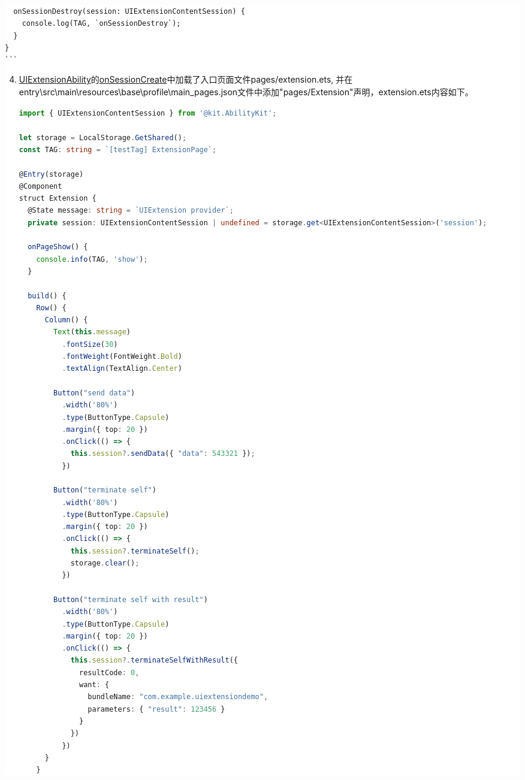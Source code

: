       onSessionDestroy(session: UIExtensionContentSession) {
        console.log(TAG, `onSessionDestroy`);
      }
    }
    ```

4. [UIExtensionAbility](../reference/apis-ability-kit/js-apis-app-ability-uiExtensionAbility.md)的[onSessionCreate](../reference/apis-ability-kit/js-apis-app-ability-uiExtensionAbility.md#uiextensionabilityonsessioncreate)中加载了入口页面文件pages/extension.ets, 并在entry\src\main\resources\base\profile\main_pages.json文件中添加"pages/Extension"声明，extension.ets内容如下。

    ```ts
    import { UIExtensionContentSession } from '@kit.AbilityKit';

    let storage = LocalStorage.GetShared();
    const TAG: string = `[testTag] ExtensionPage`;

    @Entry(storage)
    @Component
    struct Extension {
      @State message: string = `UIExtension provider`;
      private session: UIExtensionContentSession | undefined = storage.get<UIExtensionContentSession>('session');

      onPageShow() {
        console.info(TAG, 'show');
      }

      build() {
        Row() {
          Column() {
            Text(this.message)
              .fontSize(30)
              .fontWeight(FontWeight.Bold)
              .textAlign(TextAlign.Center)

            Button("send data")
              .width('80%')
              .type(ButtonType.Capsule)
              .margin({ top: 20 })
              .onClick(() => {
                this.session?.sendData({ "data": 543321 });
              })

            Button("terminate self")
              .width('80%')
              .type(ButtonType.Capsule)
              .margin({ top: 20 })
              .onClick(() => {
                this.session?.terminateSelf();
                storage.clear();
              })

            Button("terminate self with result")
              .width('80%')
              .type(ButtonType.Capsule)
              .margin({ top: 20 })
              .onClick(() => {
                this.session?.terminateSelfWithResult({
                  resultCode: 0,
                  want: {
                    bundleName: "com.example.uiextensiondemo",
                    parameters: { "result": 123456 }
                  }
                })
              })
          }
        }